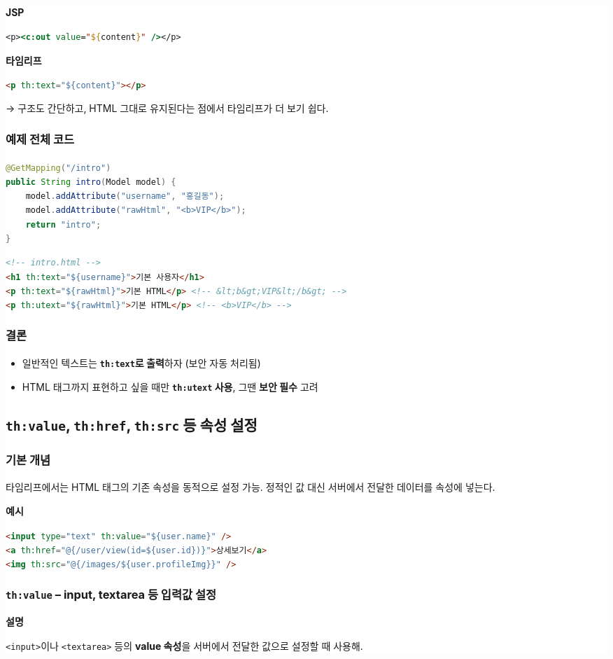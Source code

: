 **JSP**

```jsp
<p><c:out value="${content}" /></p>
```

**타임리프**

```html
<p th:text="${content}"></p>
```

→ 구조도 간단하고, HTML 그대로 유지된다는 점에서 타임리프가 더 보기 쉽다.

### 예제 전체 코드

```java
@GetMapping("/intro")
public String intro(Model model) {
    model.addAttribute("username", "홍길동");
    model.addAttribute("rawHtml", "<b>VIP</b>");
    return "intro";
}
```

```html
<!-- intro.html -->
<h1 th:text="${username}">기본 사용자</h1>
<p th:text="${rawHtml}">기본 HTML</p> <!-- &lt;b&gt;VIP&lt;/b&gt; -->
<p th:utext="${rawHtml}">기본 HTML</p> <!-- <b>VIP</b> -->
```

### 결론

* 일반적인 텍스트는 **`th:text`로 출력**하자 (보안 자동 처리됨)

* HTML 태그까지 표현하고 싶을 때만 **`th:utext` 사용**, 그땐 **보안 필수** 고려

## `th:value`, `th:href`, `th:src` 등 속성 설정

### 기본 개념

타임리프에서는 HTML 태그의 기존 속성을 동적으로 설정 가능. 정적인 값 대신 서버에서 전달한 데이터를 속성에 넣는다.

**예시**

```html
<input type="text" th:value="${user.name}" />
<a th:href="@{/user/view(id=${user.id})}">상세보기</a>
<img th:src="@{/images/${user.profileImg}}" />
```

### `th:value` – input, textarea 등 입력값 설정

**설명**

`<input>`이나 `<textarea>` 등의 **value 속성**을 서버에서 전달한 값으로 설정할 때 사용해.
